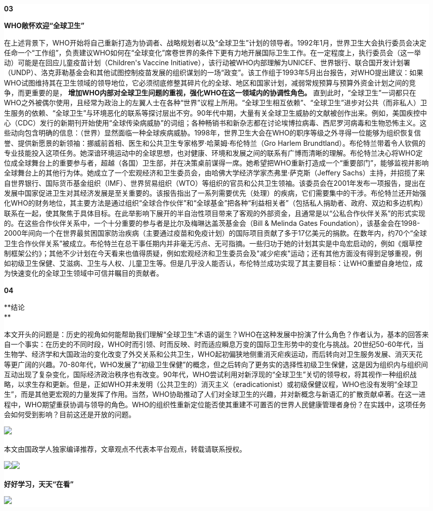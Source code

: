   

 **03**

 **WHO敞怀欢迎“全球卫生”**

在上述背景下，WHO开始将自己重新打造为协调者、战略规划者以及“全球卫生”计划的领导者。1992年1月，世界卫生大会执行委员会决定任命一个“工作组”，负责建议WHO如何在“全球变化”席卷世界的条件下更有力地开展国际卫生工作。在一定程度上，执行委员会（这一举动）可能是在回应儿童疫苗计划（Children's
Vaccine
Initiative），该行动被WHO内部理解为UNICEF、世界银行、联合国开发计划署（UNDP）、洛克菲勒基金会和其他试图控制疫苗发展的组织谋划的一场“政变”。该工作组于1993年5月出台报告，对WHO提出建议：如果WHO试图维持其在卫生领域的领导地位，它必须彻底修整其碎片化的全球、地区和国家计划，减弱常规预算与预算外资金计划之间的竞争，而更重要的是，
**增加WHO内部对全球卫生问题的重视，强化WHO在这一领域内的协调性角色。**
直到此时，“全球卫生”一词都只在WHO之外被偶尔使用，且经常为政治上的左翼人士在各种“世界”议程上所用。“全球卫生相互依赖”、“全球卫生”进步对公共（而非私人）卫生服务的依赖、“全球卫生”与环境恶化的联系等探讨层出不穷。90年代中期，大量有关全球卫生威胁的文献被创作出来。例如，美国疾控中心（CDC）发行的新期刊开始使用“全球传染病威胁”的词组；各种畅销书和新杂志都在讨论埃博拉病毒、西尼罗河病毒和生物恐怖主义。这些动向包含明确的信息：（世界）显然面临一种全球疾病威胁。1998年，世界卫生大会在WHO的职序等级之外寻得一位能够为组织恢复信誉、提供新愿景的新领袖：挪威前首相、医生和公共卫生专家格罗·哈莱姆·布伦特兰（Gro
Harlem
Brundtland）。布伦特兰带着令人钦佩的专业技能投入这项任务。她深谙环境运动中的全球思想，也对健康、环境和发展之间的联系有广博而清晰的理解。布伦特兰决心将WHO定位成全球舞台上的重要参与者，超越（各国）卫生部，并在决策桌前谋得一席。她希望把WHO重新打造成一个“重要部门”，能够监视并影响全球舞台上的其他行为体。她成立了一个宏观经济和卫生委员会，由哈佛大学经济学家杰弗里·萨克斯（Jeffery
Sachs）主持，并招揽了来自世界银行、国际货币基金组织（IMF）、世界贸易组织（WTO）等组织的官员和公共卫生领袖。该委员会在2001年发布一项报告，提出在发展中国家促进卫生对其经济发展是至关重要的。该报告指出了一系列需要优先（处理）的疾病，它们需要集中的干涉。布伦特兰还开始强化WHO的财务地位，其主要方法是通过组织“全球合作伙伴”和“全球基金”把各种“利益相关者”（包括私人捐助者、政府、双边和多边机构）联系在一起，使其聚焦于具体目标。在此举影响下展开的半自治性项目带来了客观的外部资金，且通常是以“公私合作伙伴关系”的形式实现的。在这些合作伙伴关系中，一个十分重要的参与者是比尔及梅琳达盖茨基金会（Bill
& Melinda Gates
Foundation），该基金会在1998-2000年间向一个在世界最贫困国家防治疾病（主要通过疫苗和免疫计划）的国际项目贡献了多于17亿美元的捐款。在数年内，约70个“全球卫生合作伙伴关系”被成立。布伦特兰在总干事任期内并非毫无污点、无可指摘。一些归功于她的计划其实是中岛宏启动的，例如《烟草控制框架公约》；其他不少计划在今天看来也值得质疑，例如宏观经济和卫生委员会及"减少疟疾"运动；还有其他方面没有得到足够重视，例如初级卫生保健、艾滋病、卫生与人权、儿童卫生等。但是几乎没人能否认，布伦特兰成功实现了其主要目标：让WHO重塑自身地位，成为快速变化的全球卫生领域中可信并瞩目的贡献者。

  

 **04**

 **结论  
**

本文开头的问题是：历史的视角如何能帮助我们理解“全球卫生”术语的诞生？WHO在这种发展中扮演了什么角色？作者认为，基本的回答来自一个事实：在历史的不同时段，WHO时而引领、时而反映、时而适应瞬息万变的国际卫生形势中的变化与挑战。20世纪50-60年代，当生物学、经济学和大国政治的变化改变了外交关系和公共卫生，WHO起初偏狭地侧重消灭疟疾运动，而后转向对卫生服务发展、消灭天花等更广阔的兴趣。70-80年代，WHO发展了“初级卫生保健”的概念，但之后转向了更务实的选择性初级卫生保健，这是因为组织内与组织间互动出现了复杂变化，国际经济政治秩序也有改变。90年代，WHO尝试利用对新浮现的“全球卫生”关切的领导权，将其视作一种组织战略，以求生存和更新。但是，正如WHO并未发明（公共卫生的）消灭主义（eradicationist）或初级保健议程，WHO也没有发明“全球卫生”，而是其他更宏观的力量发挥了作用。当然，WHO协助推动了人们对全球卫生的兴趣，并对新概念与新语汇的扩散贡献卓著。在这一进程中，WHO期望重获协调与领导的角色。WHO的组织性重新定位能否使其重建不可置否的世界人民健康管理者身份？在实践中，这项任务会如何受到影响？目前这还是开放的问题。

  

  
  
![](/images/2101/7.jpeg)

本文由国政学人独家编译推荐，文章观点不代表本平台观点，转载请联系授权。

![](/images/2101/8.gif)![](/images/2101/9.png)

 **好好学习，天天“在看”**<img src='/images/2101/10.gif' width='17' height='17' />

![](/images/2101/11.png)

  

